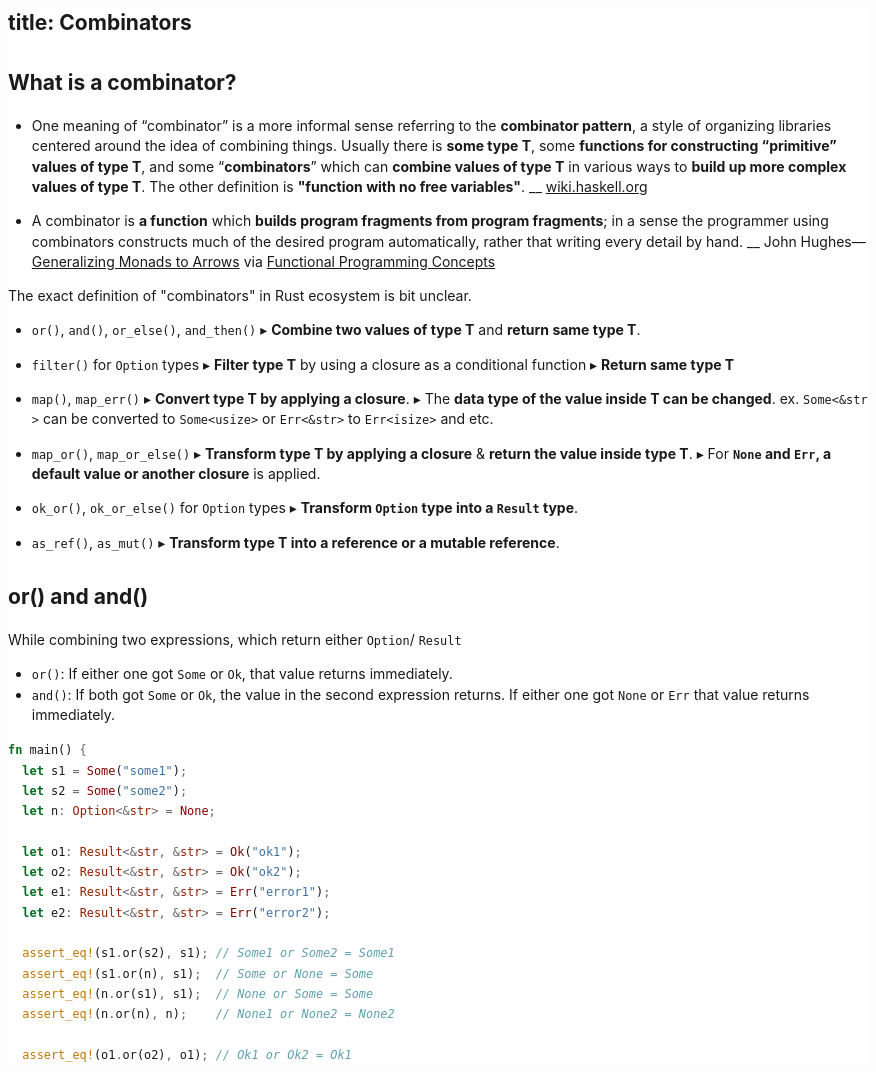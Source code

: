 title: Combinators
---

## What is a combinator?

- One meaning of “combinator” is a more informal sense referring to the **combinator pattern**, a style of organizing libraries centered around the idea of combining things. Usually there is **some type T**, some **functions for constructing “primitive” values of type T**, and some “**combinators**” which can **combine values of type T** in various ways to **build up more complex values of type T**. The other definition is **"function with no free variables"**.
__ [wiki.haskell.org](https://wiki.haskell.org/Combinator)

- A combinator is **a function** which **builds program fragments from program fragments**; in a sense the programmer using combinators constructs much of the desired program automatically, rather that writing every detail by hand. 
__ John Hughes—[Generalizing Monads to Arrows](http://www.cse.chalmers.se/~rjmh/Papers/arrows.pdf) via [Functional Programming Concepts](https://github.com/caiorss/Functional-Programming/blob/master/haskell/Functional_Programming_Concepts.org)

The exact definition of "combinators" in Rust ecosystem is bit unclear. 

- `or()`, `and()`, `or_else()`, `and_then()` 
  ▸ **Combine two values of type T** and **return same type T**.

- `filter()` for `Option` types
  ▸ **Filter type T** by using a closure as a conditional function
  ▸ **Return same type T**
  
- `map()`, `map_err()` 
  ▸ **Convert type T by applying a closure**. 
  ▸ The **data type of the value inside T can be changed**. 
  ex. `Some<&str>` can be converted to `Some<usize>` or `Err<&str>` to `Err<isize>` and etc.

- `map_or()`, `map_or_else()`
  ▸ **Transform type T by applying a closure** & **return the value inside type T**.
  ▸ For **`None` and `Err`, a default value or another closure** is applied.

- `ok_or()`, `ok_or_else()` for `Option` types
  ▸ **Transform `Option` type into a `Result` type**.

- `as_ref()`, `as_mut()` 
  ▸ **Transform type T into a reference or a mutable reference**.

## or() and and()

While combining two expressions, which return either `Option`/ `Result`
- `or()`: If either one got `Some` or `Ok`, that value returns immediately.
- `and()`: If both got `Some` or `Ok`, the value in the second expression returns. If either one got `None` or `Err` that value returns immediately.

```rust
fn main() {
  let s1 = Some("some1");
  let s2 = Some("some2");
  let n: Option<&str> = None;

  let o1: Result<&str, &str> = Ok("ok1");
  let o2: Result<&str, &str> = Ok("ok2");
  let e1: Result<&str, &str> = Err("error1");
  let e2: Result<&str, &str> = Err("error2");

  assert_eq!(s1.or(s2), s1); // Some1 or Some2 = Some1
  assert_eq!(s1.or(n), s1);  // Some or None = Some
  assert_eq!(n.or(s1), s1);  // None or Some = Some
  assert_eq!(n.or(n), n);    // None1 or None2 = None2

  assert_eq!(o1.or(o2), o1); // Ok1 or Ok2 = Ok1
```